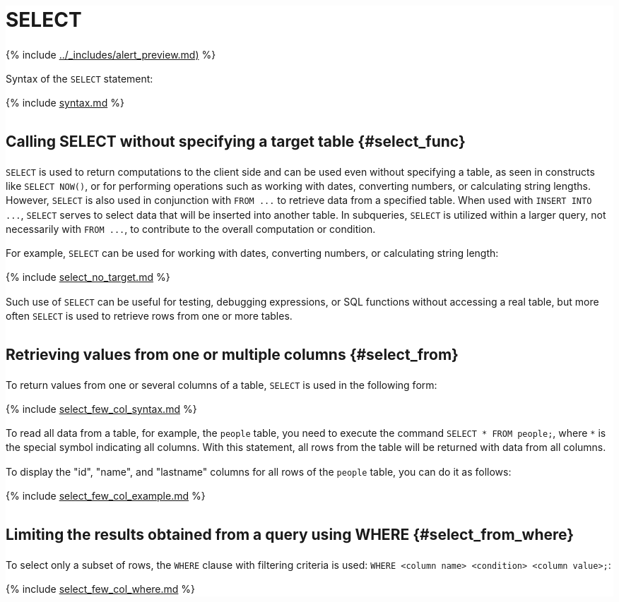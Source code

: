 # SELECT

{% include [../_includes/alert_preview.md)](../_includes/alert_preview.md) %}

Syntax of the `SELECT` statement:

{% include [syntax.md](../../../_includes/postgresql/statements/select/syntax.md) %}


## Calling SELECT without specifying a target table {#select_func}
`SELECT` is used to return computations to the client side and can be used even without specifying a table, as seen in constructs like `SELECT NOW()`, or for performing operations such as working with dates, converting numbers, or calculating string lengths. However, `SELECT` is also used in conjunction with `FROM ...` to retrieve data from a specified table. When used with `INSERT INTO ...`, `SELECT` serves to select data that will be inserted into another table. In subqueries, `SELECT` is utilized within a larger query, not necessarily with `FROM ...`, to contribute to the overall computation or condition.

For example, `SELECT` can be used for working with dates, converting numbers, or calculating string length:

{% include [select_no_target.md](../../../_includes/postgresql/statements/select/select_no_target.md) %}

Such use of `SELECT` can be useful for testing, debugging expressions, or SQL functions without accessing a real table, but more often `SELECT` is used to retrieve rows from one or more tables.


## Retrieving values from one or multiple columns {#select_from}
To return values from one or several columns of a table, `SELECT` is used in the following form:

{% include [select_few_col_syntax.md](../../../_includes/postgresql/statements/select/select_few_col_syntax.md) %}

To read all data from a table, for example, the `people` table, you need to execute the command `SELECT * FROM people;`, where `*` is the special symbol indicating all columns. With this statement, all rows from the table will be returned with data from all columns.

To display the "id", "name", and "lastname" columns for all rows of the `people` table, you can do it as follows:

{% include [select_few_col_example.md](../../../_includes/postgresql/statements/select/select_few_col_example.md) %}


## Limiting the results obtained from a query using WHERE {#select_from_where}
To select only a subset of rows, the `WHERE` clause with filtering criteria is used: `WHERE <column name> <condition> <column value>;`:

{% include [select_few_col_where.md](../../../_includes/postgresql/statements/select/select_few_col_where.md) %}
